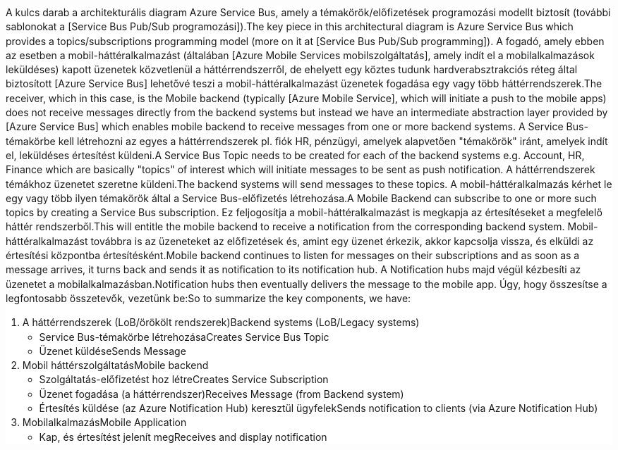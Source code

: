 <span data-ttu-id="ca5af-117">A kulcs darab a architekturális diagram Azure Service Bus, amely a témakörök/előfizetések programozási modellt biztosít (további sablonokat a [Service Bus Pub/Sub programozási]).</span><span class="sxs-lookup"><span data-stu-id="ca5af-117">The key piece in this architectural diagram is Azure Service Bus which provides a topics/subscriptions programming model (more on it at [Service Bus Pub/Sub programming]).</span></span> <span data-ttu-id="ca5af-118">A fogadó, amely ebben az esetben a mobil-háttéralkalmazást (általában [Azure Mobile Services mobilszolgáltatás], amely indít el a mobilalkalmazások leküldéses) kapott üzenetek közvetlenül a háttérrendszerről, de ehelyett egy köztes tudunk hardverabsztrakciós réteg által biztosított [Azure Service Bus] lehetővé teszi a mobil-háttéralkalmazást üzenetek fogadása egy vagy több háttérrendszerek.</span><span class="sxs-lookup"><span data-stu-id="ca5af-118">The receiver, which in this case, is the Mobile backend (typically [Azure Mobile Service], which will initiate a push to the mobile apps) does not receive messages directly from the backend systems but instead we have an intermediate abstraction layer provided by [Azure Service Bus] which enables mobile backend to receive messages from one or more backend systems.</span></span> <span data-ttu-id="ca5af-119">A Service Bus-témakörbe kell létrehozni az egyes a háttérrendszerek pl. fiók HR, pénzügyi, amelyek alapvetően "témakörök" iránt, amelyek indít el, leküldéses értesítést küldeni.</span><span class="sxs-lookup"><span data-stu-id="ca5af-119">A Service Bus Topic needs to be created for each of the backend systems e.g. Account, HR, Finance which are basically "topics" of interest which will initiate messages to be sent as push notification.</span></span> <span data-ttu-id="ca5af-120">A háttérrendszerek témákhoz üzenetet szeretne küldeni.</span><span class="sxs-lookup"><span data-stu-id="ca5af-120">The backend systems will send messages to these topics.</span></span> <span data-ttu-id="ca5af-121">A mobil-háttéralkalmazás kérhet le egy vagy több ilyen témakörök által a Service Bus-előfizetés létrehozása.</span><span class="sxs-lookup"><span data-stu-id="ca5af-121">A Mobile Backend can subscribe to one or more such topics by creating a Service Bus subscription.</span></span> <span data-ttu-id="ca5af-122">Ez feljogosítja a mobil-háttéralkalmazást is megkapja az értesítéseket a megfelelő háttér rendszerből.</span><span class="sxs-lookup"><span data-stu-id="ca5af-122">This will entitle the mobile backend to receive a notification from the corresponding backend system.</span></span> <span data-ttu-id="ca5af-123">Mobil-háttéralkalmazást továbbra is az üzeneteket az előfizetések és, amint egy üzenet érkezik, akkor kapcsolja vissza, és elküldi az értesítési központba értesítésként.</span><span class="sxs-lookup"><span data-stu-id="ca5af-123">Mobile backend continues to listen for messages on their subscriptions and as soon as a message arrives, it turns back and sends it as notification to its notification hub.</span></span> <span data-ttu-id="ca5af-124">A Notification hubs majd végül kézbesíti az üzenetet a mobilalkalmazásban.</span><span class="sxs-lookup"><span data-stu-id="ca5af-124">Notification hubs then eventually delivers the message to the mobile app.</span></span> <span data-ttu-id="ca5af-125">Úgy, hogy összesítse a legfontosabb összetevők, vezetünk be:</span><span class="sxs-lookup"><span data-stu-id="ca5af-125">So to summarize the key components, we have:</span></span>

1. <span data-ttu-id="ca5af-126">A háttérrendszerek (LoB/örökölt rendszerek)</span><span class="sxs-lookup"><span data-stu-id="ca5af-126">Backend systems (LoB/Legacy systems)</span></span>
   * <span data-ttu-id="ca5af-127">Service Bus-témakörbe létrehozása</span><span class="sxs-lookup"><span data-stu-id="ca5af-127">Creates Service Bus Topic</span></span>
   * <span data-ttu-id="ca5af-128">Üzenet küldése</span><span class="sxs-lookup"><span data-stu-id="ca5af-128">Sends Message</span></span>
2. <span data-ttu-id="ca5af-129">Mobil háttérszolgáltatás</span><span class="sxs-lookup"><span data-stu-id="ca5af-129">Mobile backend</span></span>
   * <span data-ttu-id="ca5af-130">Szolgáltatás-előfizetést hoz létre</span><span class="sxs-lookup"><span data-stu-id="ca5af-130">Creates Service Subscription</span></span>
   * <span data-ttu-id="ca5af-131">Üzenet fogadása (a háttérrendszer)</span><span class="sxs-lookup"><span data-stu-id="ca5af-131">Receives Message (from Backend system)</span></span>
   * <span data-ttu-id="ca5af-132">Értesítés küldése (az Azure Notification Hub) keresztül ügyfelek</span><span class="sxs-lookup"><span data-stu-id="ca5af-132">Sends notification to clients (via Azure Notification Hub)</span></span>
3. <span data-ttu-id="ca5af-133">Mobilalkalmazás</span><span class="sxs-lookup"><span data-stu-id="ca5af-133">Mobile Application</span></span>
   * <span data-ttu-id="ca5af-134">Kap, és értesítést jelenít meg</span><span class="sxs-lookup"><span data-stu-id="ca5af-134">Receives and display notification</span></span>


[1]: ./media/notification-hubs-enterprise-push-architecture/architecture.png
[2]: ./media/notification-hubs-enterprise-push-architecture/WebJobsContextMenu.png
[3]: ./media/notification-hubs-enterprise-push-architecture/PublishAsWebJob.png
[4]: ./media/notification-hubs-enterprise-push-architecture/WebJob.png
[5]: ./media/notification-hubs-enterprise-push-architecture/Notifications.png
[6]: ./media/notification-hubs-enterprise-push-architecture/WebJobsLog.png